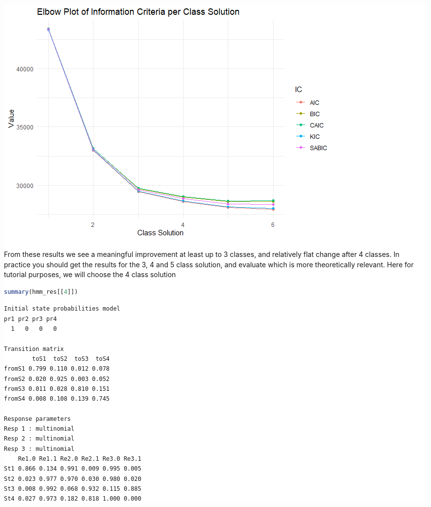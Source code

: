 ![](12_HMM_depmixS4_cat_files/figure-commonmark/unnamed-chunk-19-1.png)

From these results we see a meaningful improvement at least up to 3
classes, and relatively flat change after 4 classes. In practice you
should get the results for the 3, 4 and 5 class solution, and evaluate
which is more theoretically relevant. Here for tutorial purposes, we
will choose the 4 class solution

``` r
summary(hmm_res[[4]])
```

    Initial state probabilities model 
    pr1 pr2 pr3 pr4 
      1   0   0   0 

    Transition matrix 
            toS1  toS2  toS3  toS4
    fromS1 0.799 0.110 0.012 0.078
    fromS2 0.020 0.925 0.003 0.052
    fromS3 0.011 0.028 0.810 0.151
    fromS4 0.008 0.108 0.139 0.745

    Response parameters 
    Resp 1 : multinomial 
    Resp 2 : multinomial 
    Resp 3 : multinomial 
        Re1.0 Re1.1 Re2.0 Re2.1 Re3.0 Re3.1
    St1 0.866 0.134 0.991 0.009 0.995 0.005
    St2 0.023 0.977 0.970 0.030 0.980 0.020
    St3 0.008 0.992 0.068 0.932 0.115 0.885
    St4 0.027 0.973 0.182 0.818 1.000 0.000
